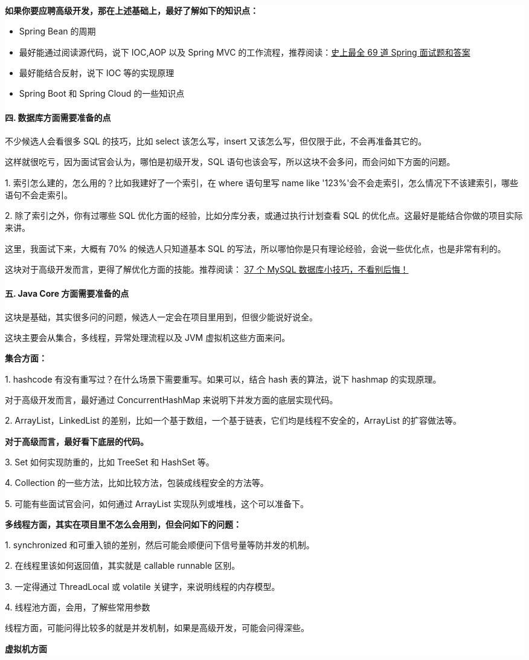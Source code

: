 **如果你要应聘高级开发，那在上述基础上，最好了解如下的知识点：**

*   Spring Bean 的周期

*   最好能通过阅读源代码，说下 IOC,AOP 以及 Spring MVC 的工作流程，推荐阅读：[史上最全 69 道 Spring 面试题和答案](http://mp.weixin.qq.com/s?__biz=MzI3ODcxMzQzMw==&mid=2247486678&idx=1&sn=2a5e38e67c3d267d6c58d963adb24ccc&chksm=eb5389e0dc2400f6f6d2e0eaded591fcfc32575ca227e2cebcf39eec13ff8071a649e494f7d8&scene=21#wechat_redirect)

*   最好能结合反射，说下 IOC 等的实现原理

*   Spring Boot 和 Spring Cloud 的一些知识点

#### **四. 数据库方面需要准备的点**

不少候选人会看很多 SQL 的技巧，比如 select 该怎么写，insert 又该怎么写，但仅限于此，不会再准备其它的。

这样就很吃亏，因为面试官会认为，哪怕是初级开发，SQL 语句也该会写，所以这块不会多问，而会问如下方面的问题。

1\. 索引怎么建的，怎么用的？比如我建好了一个索引，在 where 语句里写 name like '123%'会不会走索引，怎么情况下不该建索引，哪些语句不会走索引。

2\. 除了索引之外，你有过哪些 SQL 优化方面的经验，比如分库分表，或通过执行计划查看 SQL 的优化点。这最好是能结合你做的项目实际来讲。

这里，我面试下来，大概有 70% 的候选人只知道基本 SQL 的写法，所以哪怕你是只有理论经验，会说一些优化点，也是非常有利的。

这块对于高级开发而言，更得了解优化方面的技能。推荐阅读： [37 个 MySQL 数据库小技巧，不看别后悔！](http://mp.weixin.qq.com/s?__biz=MzI3ODcxMzQzMw==&mid=2247487061&idx=1&sn=0dfc867eb90bb9f79d45faf3d2a470ec&chksm=eb538b63dc2402754308364cae71988ed083c85fe6b26e01ce1dda5c183065d2199c9c3912c5&scene=21#wechat_redirect)

#### **五. Java Core 方面需要准备的点**

这块是基础，其实很多问的问题，候选人一定会在项目里用到，但很少能说好说全。

这块主要会从集合，多线程，异常处理流程以及 JVM 虚拟机这些方面来问。

**集合方面：**

1\. hashcode 有没有重写过？在什么场景下需要重写。如果可以，结合 hash 表的算法，说下 hashmap 的实现原理。

对于高级开发而言，最好通过 ConcurrentHashMap 来说明下并发方面的底层实现代码。

2\. ArrayList，LinkedList 的差别，比如一个基于数组，一个基于链表，它们均是线程不安全的，ArrayList 的扩容做法等。

**对于高级而言，最好看下底层的代码。**

3\. Set 如何实现防重的，比如 TreeSet 和 HashSet 等。

4\. Collection 的一些方法，比如比较方法，包装成线程安全的方法等。

5\. 可能有些面试官会问，如何通过 ArrayList 实现队列或堆栈，这个可以准备下。

**多线程方面，其实在项目里不怎么会用到，但会问如下的问题：**

1\. synchronized 和可重入锁的差别，然后可能会顺便问下信号量等防并发的机制。

2\. 在线程里该如何返回值，其实就是 callable runnable 区别。

3\. 一定得通过 ThreadLocal 或 volatile 关键字，来说明线程的内存模型。

4\. 线程池方面，会用，了解些常用参数

线程方面，可能问得比较多的就是并发机制，如果是高级开发，可能会问得深些。

**虚拟机方面**
